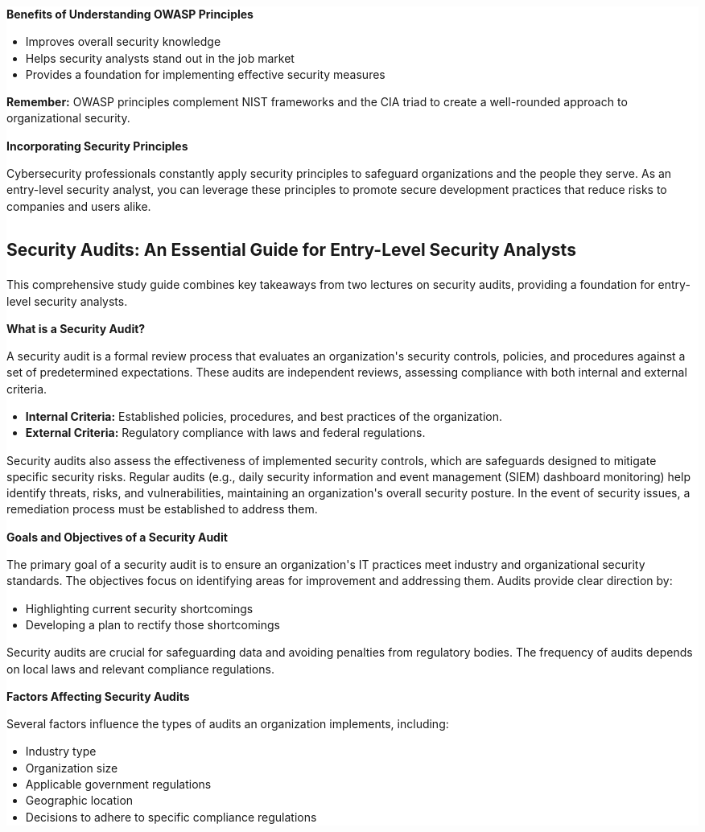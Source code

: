 **Benefits of Understanding OWASP Principles**

- Improves overall security knowledge
- Helps security analysts stand out in the job market
- Provides a foundation for implementing effective security measures

**Remember:** OWASP principles complement NIST frameworks and the CIA triad to create a well-rounded approach to organizational security.

**Incorporating Security Principles**

Cybersecurity professionals constantly apply security principles to safeguard organizations and the people they serve. As an entry-level security analyst, you can leverage these principles to promote secure development practices that reduce risks to companies and users alike.

## Security Audits: An Essential Guide for Entry-Level Security Analysts

This comprehensive study guide combines key takeaways from two lectures on security audits, providing a foundation for entry-level security analysts.

**What is a Security Audit?**

A security audit is a formal review process that evaluates an organization's security controls, policies, and procedures against a set of predetermined expectations. These audits are independent reviews, assessing compliance with both internal and external criteria.

- **Internal Criteria:** Established policies, procedures, and best practices of the organization.
- **External Criteria:** Regulatory compliance with laws and federal regulations.

Security audits also assess the effectiveness of implemented security controls, which are safeguards designed to mitigate specific security risks. Regular audits (e.g., daily security information and event management (SIEM) dashboard monitoring) help identify threats, risks, and vulnerabilities, maintaining an organization's overall security posture. In the event of security issues, a remediation process must be established to address them.

**Goals and Objectives of a Security Audit**

The primary goal of a security audit is to ensure an organization's IT practices meet industry and organizational security standards. The objectives focus on identifying areas for improvement and addressing them. Audits provide clear direction by:

- Highlighting current security shortcomings
- Developing a plan to rectify those shortcomings

Security audits are crucial for safeguarding data and avoiding penalties from regulatory bodies. The frequency of audits depends on local laws and relevant compliance regulations.

**Factors Affecting Security Audits**

Several factors influence the types of audits an organization implements, including:

- Industry type
- Organization size
- Applicable government regulations
- Geographic location
- Decisions to adhere to specific compliance regulations
